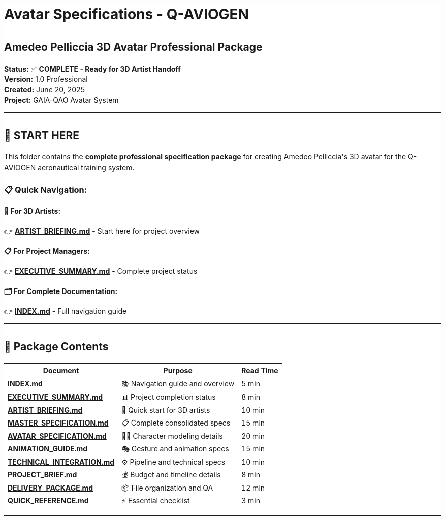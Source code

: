 # Avatar Specifications - Q-AVIOGEN
## Amedeo Pelliccia 3D Avatar Professional Package

**Status:** ✅ **COMPLETE - Ready for 3D Artist Handoff**  
**Version:** 1.0 Professional  
**Created:** June 20, 2025  
**Project:** GAIA-QAO Avatar System  

---

## 🚀 **START HERE**

This folder contains the **complete professional specification package** for creating Amedeo Pelliccia's 3D avatar for the Q-AVIOGEN aeronautical training system.

### **📋 Quick Navigation:**

#### **🎯 For 3D Artists:**
👉 **[ARTIST_BRIEFING.md](ARTIST_BRIEFING.md)** - Start here for project overview  

#### **📋 For Project Managers:**
👉 **[EXECUTIVE_SUMMARY.md](EXECUTIVE_SUMMARY.md)** - Complete project status  

#### **🗂️ For Complete Documentation:**
👉 **[INDEX.md](INDEX.md)** - Full navigation guide  

---

## 📁 **Package Contents**

| Document | Purpose | Read Time |
|----------|---------|-----------|
| **[INDEX.md](INDEX.md)** | 📚 Navigation guide and overview | 5 min |
| **[EXECUTIVE_SUMMARY.md](EXECUTIVE_SUMMARY.md)** | 📊 Project completion status | 8 min |
| **[ARTIST_BRIEFING.md](ARTIST_BRIEFING.md)** | 🎯 Quick start for 3D artists | 10 min |
| **[MASTER_SPECIFICATION.md](MASTER_SPECIFICATION.md)** | 📋 Complete consolidated specs | 15 min |
| **[AVATAR_SPECIFICATION.md](AVATAR_SPECIFICATION.md)** | 🧍‍♂️ Character modeling details | 20 min |
| **[ANIMATION_GUIDE.md](ANIMATION_GUIDE.md)** | 🎭 Gesture and animation specs | 15 min |
| **[TECHNICAL_INTEGRATION.md](TECHNICAL_INTEGRATION.md)** | ⚙️ Pipeline and technical specs | 10 min |
| **[PROJECT_BRIEF.md](PROJECT_BRIEF.md)** | 💰 Budget and timeline details | 8 min |
| **[DELIVERY_PACKAGE.md](DELIVERY_PACKAGE.md)** | 📦 File organization and QA | 12 min |
| **[QUICK_REFERENCE.md](QUICK_REFERENCE.md)** | ⚡ Essential checklist | 3 min |

---